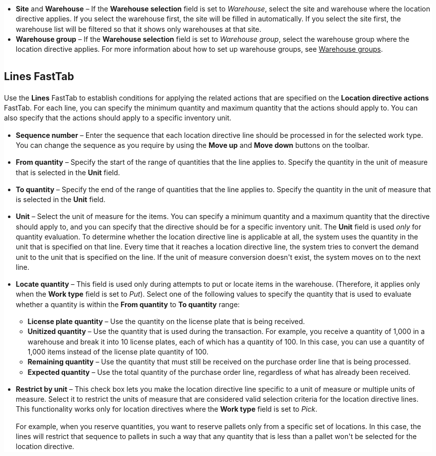 - **Site** and **Warehouse** – If the **Warehouse selection** field is set to *Warehouse*, select the site and warehouse where the location directive applies. If you select the warehouse first, the site will be filled in automatically. If you select the site first, the warehouse list will be filtered so that it shows only warehouses at that site.
- **Warehouse group** – If the **Warehouse selection** field is set to *Warehouse group*, select the warehouse group where the location directive applies. For more information about how to set up warehouse groups, see [Warehouse groups](warehouse-groups.md).

## Lines FastTab

Use the **Lines** FastTab to establish conditions for applying the related actions that are specified on the **Location directive actions** FastTab. For each line, you can specify the minimum quantity and maximum quantity that the actions should apply to. You can also specify that the actions should apply to a specific inventory unit.

- **Sequence number** – Enter the sequence that each location directive line should be processed in for the selected work type. You can change the sequence as you require by using the **Move up** and **Move down** buttons on the toolbar.
- **From quantity** – Specify the start of the range of quantities that the line applies to. Specify the quantity in the unit of measure that is selected in the **Unit** field.
- **To quantity** – Specify the end of the range of quantities that the line applies to. Specify the quantity in the unit of measure that is selected in the **Unit** field.
- **Unit** – Select the unit of measure for the items. You can specify a minimum quantity and a maximum quantity that the directive should apply to, and you can specify that the directive should be for a specific inventory unit. The **Unit** field is used *only* for quantity evaluation. To determine whether the location directive line is applicable at all, the system uses the quantity in the unit that is specified on that line. Every time that it reaches a location directive line, the system tries to convert the demand unit to the unit that is specified on the line. If the unit of measure conversion doesn't exist, the system moves on to the next line.
- **Locate quantity** – This field is used only during attempts to put or locate items in the warehouse. (Therefore, it applies only when the **Work type** field is set to *Put*). Select one of the following values to specify the quantity that is used to evaluate whether a quantity is within the **From quantity** to **To quantity** range:

    - **License plate quantity** – Use the quantity on the license plate that is being received.
    - **Unitized quantity** – Use the quantity that is used during the transaction. For example, you receive a quantity of 1,000 in a warehouse and break it into 10 license plates, each of which has a quantity of 100. In this case, you can use a quantity of 1,000 items instead of the license plate quantity of 100.
    - **Remaining quantity** – Use the quantity that must still be received on the purchase order line that is being processed.
    - **Expected quantity** – Use the total quantity of the purchase order line, regardless of what has already been received.

- **Restrict by unit** – This check box lets you make the location directive line specific to a unit of measure or multiple units of measure. Select it to restrict the units of measure that are considered valid selection criteria for the location directive lines. This functionality works only for location directives where the **Work type** field is set to *Pick*.

    For example, when you reserve quantities, you want to reserve pallets only from a specific set of locations. In this case, the lines will restrict that sequence to pallets in such a way that any quantity that is less than a pallet won't be selected for the location directive.
